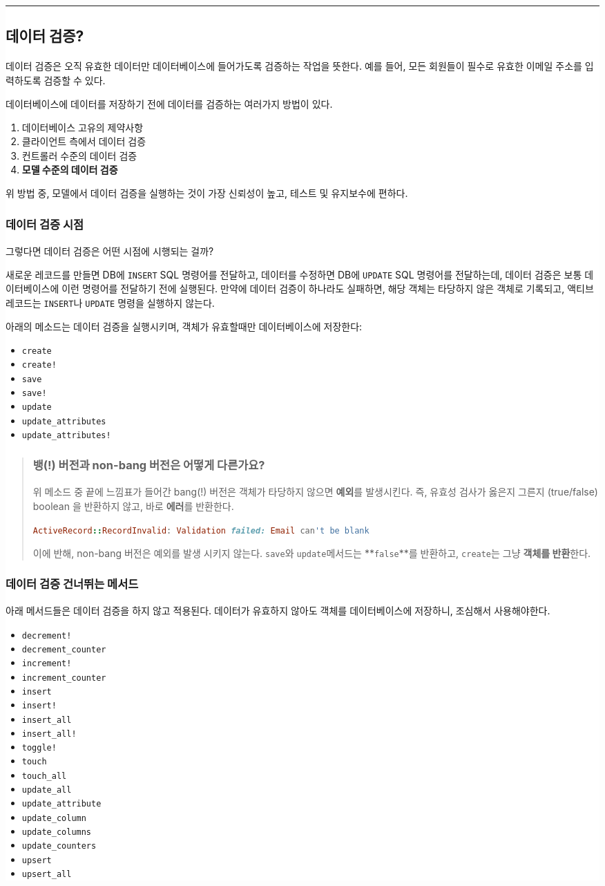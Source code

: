 <hr>

## 데이터 검증?

데이터 검증은 오직 유효한 데이터만 데이터베이스에 들어가도록 검증하는 작업을 뜻한다. 예를 들어, 모든 회원들이 필수로 유효한 이메일 주소를 입력하도록 검증할 수 있다.

데이터베이스에 데이터를 저장하기 전에 데이터를 검증하는 여러가지 방법이 있다.

1. 데이터베이스 고유의 제약사항
2. 클라이언트 측에서 데이터 검증
3. 컨트롤러 수준의 데이터 검증
4. **모델 수준의 데이터 검증**

위 방법 중, 모델에서 데이터 검증을 실행하는 것이 가장 신뢰성이 높고, 테스트 및 유지보수에 편하다.

### 데이터 검증 시점

그렇다면 데이터 검증은 어떤 시점에 시행되는 걸까?

새로운 레코드를 만들면 DB에 `INSERT` SQL 명령어를 전달하고, 데이터를 수정하면 DB에 `UPDATE` SQL 명령어를 전달하는데, 데이터 검증은 보통 데이터베이스에 이런 명령어를 전달하기 전에 실행된다. 만약에 데이터 검증이 하나라도 실패하면, 해당 객체는 타당하지 않은 객체로 기록되고, 액티브 레코드는 `INSERT`나 `UPDATE` 명령을 실행하지 않는다.

아래의 메소드는 데이터 검증을 실행시키며, 객체가 유효할때만 데이터베이스에 저장한다:

- `create`
- `create!`
- `save`
- `save!`
- `update`
- `update_attributes`
- `update_attributes!`

> ### 뱅(!) 버전과 non-bang 버전은 어떻게 다른가요?
>
> 위 메소드 중 끝에 느낌표가 들어간 bang(!) 버전은 객체가 타당하지 않으면 **예외**를 발생시킨다. 즉, 유효성 검사가 옳은지 그른지 (true/false) boolean 을 반환하지 않고, 바로 **에러**를 반환한다.
>
> ```ruby
> ActiveRecord::RecordInvalid: Validation failed: Email can't be blank
> ```
>
> 이에 반해, non-bang 버전은 예외를 발생 시키지 않는다. `save`와 `update`메서드는 **`false`**를 반환하고, `create`는 그냥 **객체를 반환**한다.

### 데이터 검증 건너뛰는 메서드

아래 메서드들은 데이터 검증을 하지 않고 적용된다. 데이터가 유효하지 않아도 객체를 데이터베이스에 저장하니, 조심해서 사용해야한다.

- `decrement!`
- `decrement_counter`
- `increment!`
- `increment_counter`
- `insert`
- `insert!`
- `insert_all`
- `insert_all!`
- `toggle!`
- `touch`
- `touch_all`
- `update_all`
- `update_attribute`
- `update_column`
- `update_columns`
- `update_counters`
- `upsert`
- `upsert_all`
